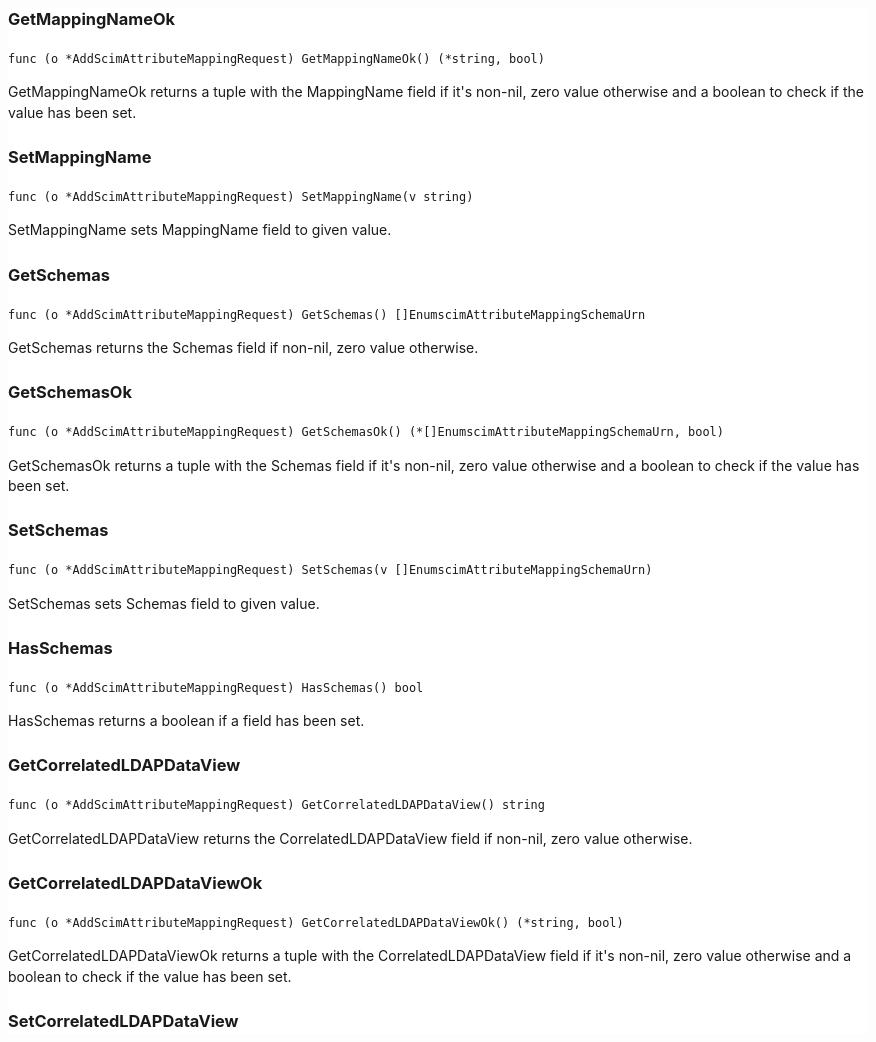 ### GetMappingNameOk

`func (o *AddScimAttributeMappingRequest) GetMappingNameOk() (*string, bool)`

GetMappingNameOk returns a tuple with the MappingName field if it's non-nil, zero value otherwise
and a boolean to check if the value has been set.

### SetMappingName

`func (o *AddScimAttributeMappingRequest) SetMappingName(v string)`

SetMappingName sets MappingName field to given value.


### GetSchemas

`func (o *AddScimAttributeMappingRequest) GetSchemas() []EnumscimAttributeMappingSchemaUrn`

GetSchemas returns the Schemas field if non-nil, zero value otherwise.

### GetSchemasOk

`func (o *AddScimAttributeMappingRequest) GetSchemasOk() (*[]EnumscimAttributeMappingSchemaUrn, bool)`

GetSchemasOk returns a tuple with the Schemas field if it's non-nil, zero value otherwise
and a boolean to check if the value has been set.

### SetSchemas

`func (o *AddScimAttributeMappingRequest) SetSchemas(v []EnumscimAttributeMappingSchemaUrn)`

SetSchemas sets Schemas field to given value.

### HasSchemas

`func (o *AddScimAttributeMappingRequest) HasSchemas() bool`

HasSchemas returns a boolean if a field has been set.

### GetCorrelatedLDAPDataView

`func (o *AddScimAttributeMappingRequest) GetCorrelatedLDAPDataView() string`

GetCorrelatedLDAPDataView returns the CorrelatedLDAPDataView field if non-nil, zero value otherwise.

### GetCorrelatedLDAPDataViewOk

`func (o *AddScimAttributeMappingRequest) GetCorrelatedLDAPDataViewOk() (*string, bool)`

GetCorrelatedLDAPDataViewOk returns a tuple with the CorrelatedLDAPDataView field if it's non-nil, zero value otherwise
and a boolean to check if the value has been set.

### SetCorrelatedLDAPDataView
